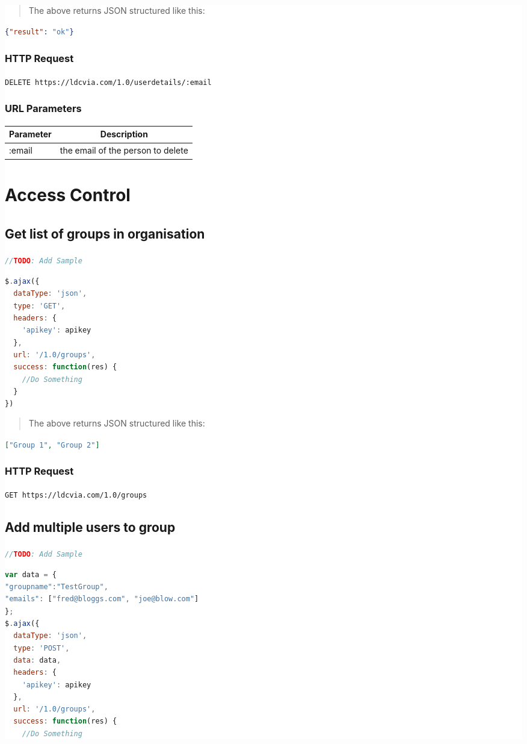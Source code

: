 > The above returns JSON structured like this:

```json
{"result": "ok"}
```

### HTTP Request
`DELETE https://ldcvia.com/1.0/userdetails/:email`

### URL Parameters

Parameter | Description
--------- | -----------
:email | the email of the person to delete

# Access Control

## Get list of groups in organisation
```java
//TODO: Add Sample
```

```javascript
$.ajax({
  dataType: 'json',
  type: 'GET',
  headers: {
    'apikey': apikey
  },
  url: '/1.0/groups',
  success: function(res) {
    //Do Something
  }
})
```

> The above returns JSON structured like this:

```json
["Group 1", "Group 2"]
```

### HTTP Request
`GET https://ldcvia.com/1.0/groups`


## Add multiple users to group
```java
//TODO: Add Sample
```

```javascript
var data = {
"groupname":"TestGroup",
"emails": ["fred@bloggs.com", "joe@blow.com"]
};
$.ajax({
  dataType: 'json',
  type: 'POST',
  data: data,
  headers: {
    'apikey': apikey
  },
  url: '/1.0/groups',
  success: function(res) {
    //Do Something
```